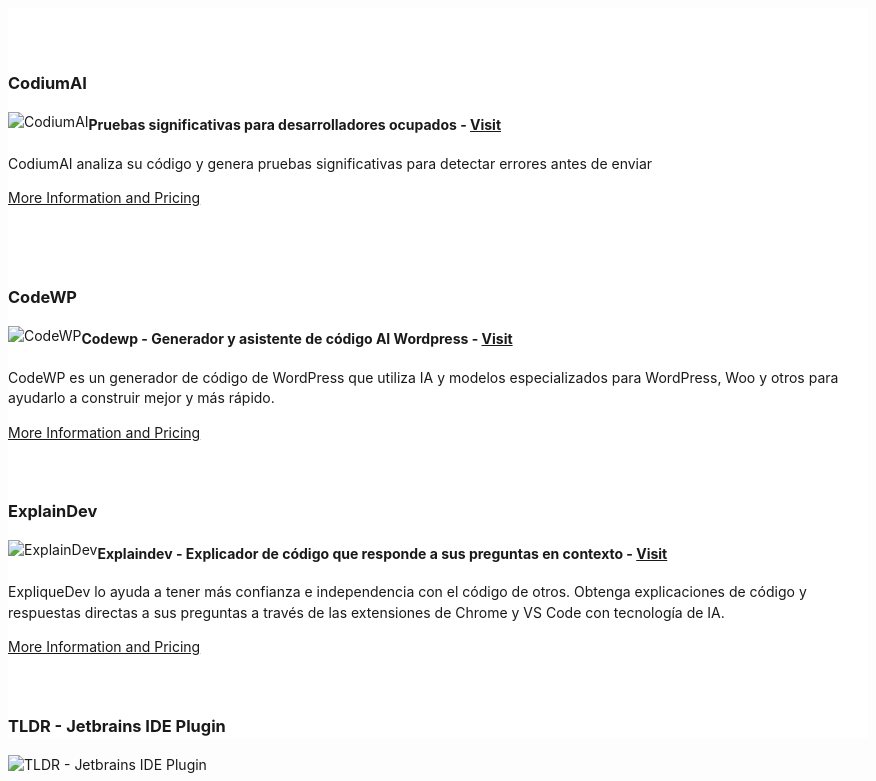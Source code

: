 <br />

<br />


### CodiumAI
<img align="left" src="https://aicollection.twic.pics/screenshots/screenshot-codiumai.webp?twic=v1/resize=240" alt="CodiumAI">

#### Pruebas significativas para desarrolladores ocupados - [Visit](https://www.thataicollection.com/redirect/codiumai)

CodiumAI analiza su código y genera pruebas significativas para detectar errores antes de enviar

[More Information and Pricing](https://www.thataicollection.com/es/application/codiumai)

<br />

<br />


### CodeWP
<img align="left" src="https://aicollection.twic.pics/screenshots/screenshot-codewp.webp?twic=v1/resize=240" alt="CodeWP">

#### Codewp - Generador y asistente de código AI Wordpress - [Visit](https://www.thataicollection.com/redirect/codewp)

CodeWP es un generador de código de WordPress que utiliza IA y modelos especializados para WordPress, Woo y otros para ayudarlo a construir mejor y más rápido.

[More Information and Pricing](https://www.thataicollection.com/es/application/codewp)

<br />




### ExplainDev
<img align="left" src="https://aicollection.twic.pics/screenshots/screenshot-explaindev.webp?twic=v1/resize=240" alt="ExplainDev">

#### Explaindev - Explicador de código que responde a sus preguntas en contexto - [Visit](https://www.thataicollection.com/redirect/explaindev)

ExpliqueDev lo ayuda a tener más confianza e independencia con el código de otros. Obtenga explicaciones de código y respuestas directas a sus preguntas a través de las extensiones de Chrome y VS Code con tecnología de IA.

[More Information and Pricing](https://www.thataicollection.com/es/application/explaindev)

<br />




### TLDR - Jetbrains IDE Plugin
<img align="left" src="https://aicollection.twic.pics/screenshots/screenshot-tldr---jetbrains-ide-plugin.webp?twic=v1/resize=240" alt="TLDR - Jetbrains IDE Plugin">
